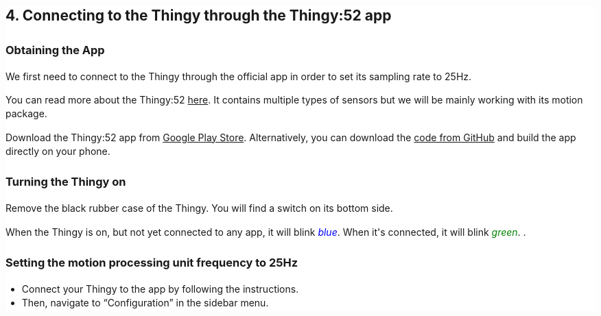 ## 4. Connecting to the Thingy through the Thingy:52 app

### Obtaining the App
We first need to connect to the Thingy through the official app in order to set its sampling rate to 25Hz.

You can read more about the Thingy:52 [here](https://www.nordicsemi.com/Products/Development-hardware/Nordic-Thingy-52). 
It contains multiple types of sensors but we will be mainly working with its motion package.

Download the Thingy:52 app from [Google Play Store](https://play.google.com/store/apps/details?id=no.nordicsemi.android.nrfthingy&hl=en_GB&gl=US).
Alternatively, you can download the [code from GitHub](https://github.com/NordicSemiconductor/Android-Nordic-Thingy) and 
build the app directly on your phone. 

### Turning the Thingy on
Remove the black rubber case of the Thingy. You will find a switch on its bottom side.

When the Thingy is on, but not yet connected to any app, it will blink <span style="color:blue">*blue*</span>. When it's connected, it will blink <span style="color:green">*green*</span>.
. 

### Setting the motion processing unit frequency to 25Hz
* Connect your Thingy to the app by following the instructions. 
* Then, navigate to “Configuration” in the sidebar menu. 
  